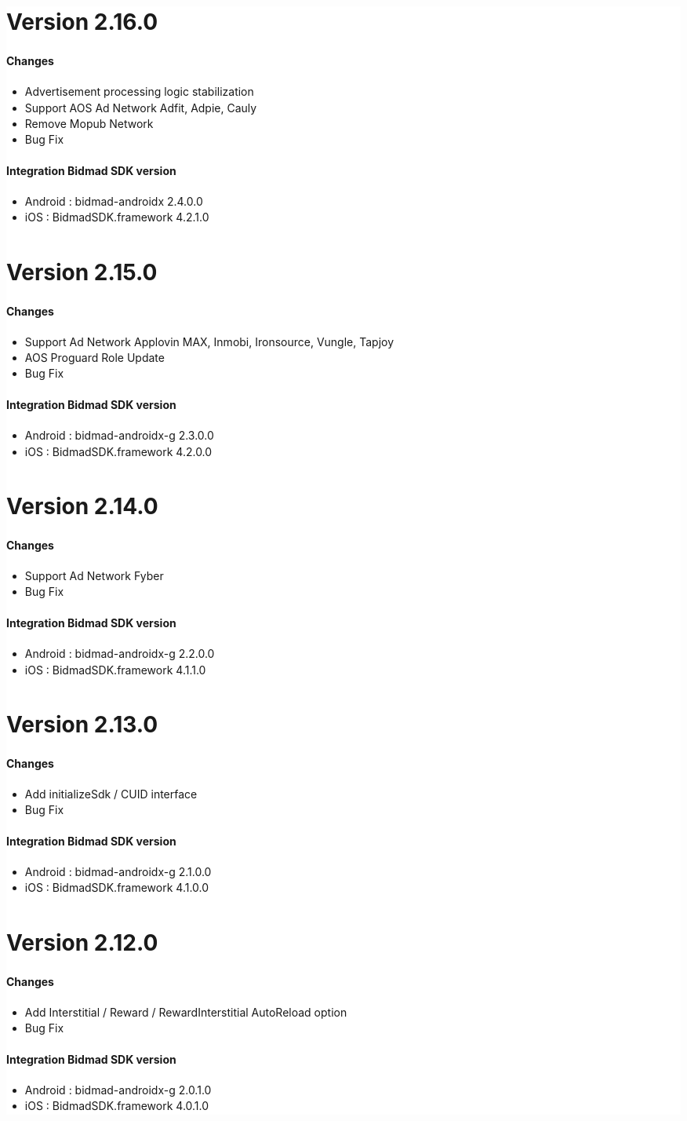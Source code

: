 # Version 2.16.0
#### Changes
- Advertisement processing logic stabilization
- Support AOS Ad Network Adfit, Adpie, Cauly
- Remove Mopub Network
- Bug Fix
#### Integration Bidmad SDK version
- Android : bidmad-androidx 2.4.0.0
- iOS : BidmadSDK.framework 4.2.1.0

# Version 2.15.0
#### Changes
- Support Ad Network Applovin MAX, Inmobi, Ironsource, Vungle, Tapjoy
- AOS Proguard Role Update
- Bug Fix
#### Integration Bidmad SDK version
- Android : bidmad-androidx-g 2.3.0.0
- iOS : BidmadSDK.framework 4.2.0.0

# Version 2.14.0
#### Changes
- Support Ad Network Fyber 
- Bug Fix
#### Integration Bidmad SDK version
- Android : bidmad-androidx-g 2.2.0.0
- iOS : BidmadSDK.framework 4.1.1.0

# Version 2.13.0
#### Changes
- Add initializeSdk / CUID interface
- Bug Fix
#### Integration Bidmad SDK version
- Android : bidmad-androidx-g 2.1.0.0
- iOS : BidmadSDK.framework 4.1.0.0

# Version 2.12.0
#### Changes
- Add Interstitial / Reward / RewardInterstitial AutoReload option
- Bug Fix
#### Integration Bidmad SDK version
- Android : bidmad-androidx-g 2.0.1.0
- iOS : BidmadSDK.framework 4.0.1.0
